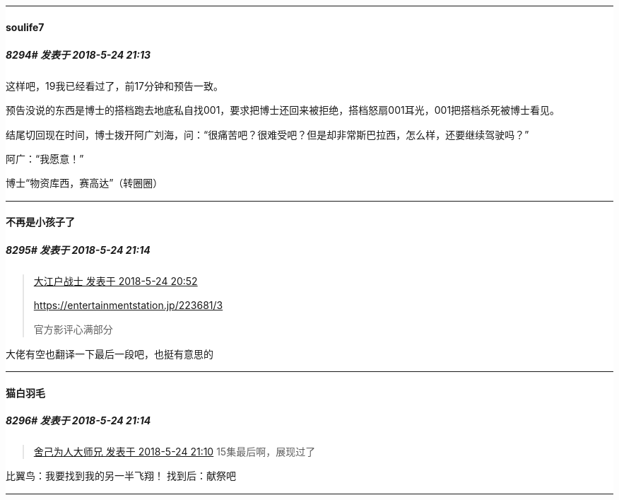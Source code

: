 *****

####  soulife7  
##### 8294#       发表于 2018-5-24 21:13




这样吧，19我已经看过了，前17分钟和预告一致。

预告没说的东西是博士的搭档跑去地底私自找001，要求把博士还回来被拒绝，搭档怒扇001耳光，001把搭档杀死被博士看见。

结尾切回现在时间，博士拨开阿广刘海，问：“很痛苦吧？很难受吧？但是却非常斯巴拉西，怎么样，还要继续驾驶吗？”

阿广：“我愿意！”

博士“物资库西，赛高达”（转圈圈）







*****

####  不再是小孩子了  
##### 8295#       发表于 2018-5-24 21:14



<blockquote><a href="httphttps://bbs.saraba1st.com/2b/forum.php?mod=redirect&amp;goto=findpost&amp;pid=39759716&amp;ptid=1673546" target="_blank">大江户战士 发表于 2018-5-24 20:52</a>

https://entertainmentstation.jp/223681/3


官方影评心满部分</blockquote>
大佬有空也翻译一下最后一段吧，也挺有意思的







*****

####  猫白羽毛  
##### 8296#       发表于 2018-5-24 21:14



<blockquote><a href="httphttps://bbs.saraba1st.com/2b/forum.php?mod=redirect&amp;goto=findpost&amp;pid=39759906&amp;ptid=1673546" target="_blank">舍己为人大师兄 发表于 2018-5-24 21:10</a>
15集最后啊，展现过了</blockquote>
比翼鸟：我要找到我的另一半飞翔！
找到后：献祭吧







*****
